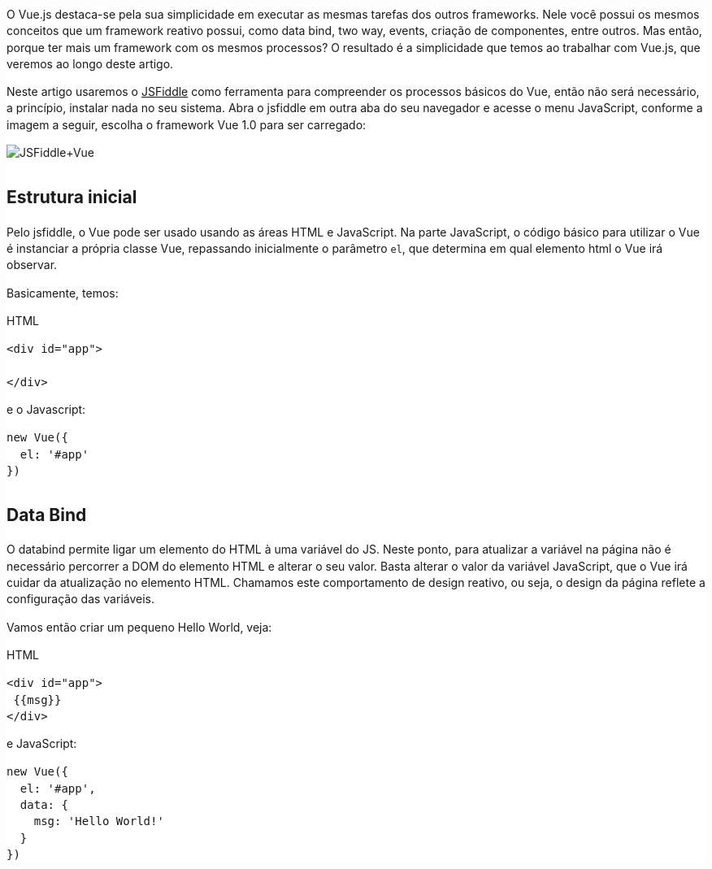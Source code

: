 O Vue.js destaca-se pela sua simplicidade em executar as mesmas tarefas dos outros frameworks. Nele você possui os mesmos conceitos que um framework reativo possui, como data bind, two way, events, criação de componentes, entre outros. Mas então, porque ter mais um framework com os mesmos processos? O resultado é a simplicidade que temos ao trabalhar com Vue.js, que veremos ao longo deste artigo.

Neste artigo usaremos o [JSFiddle][1] como ferramenta para compreender os processos básicos do Vue, então não será necessário, a princípio, instalar nada no seu sistema. Abra o jsfiddle em outra aba do seu navegador e acesse o menu JavaScript, conforme a imagem a seguir, escolha o framework Vue 1.0 para ser carregado:

<img src="http://tableless.com.br/uploads/2016/06/2016-06-28-12_23_29-Create-a-new-fiddle-JSFiddle.png" alt="JSFiddle+Vue" width="625" height="623" class="aligncenter size-full wp-image-54927" />

## Estrutura inicial

Pelo jsfiddle, o Vue pode ser usado usando as áreas HTML e JavaScript. Na parte JavaScript, o código básico para utilizar o Vue é instanciar a própria classe Vue, repassando inicialmente o parâmetro `el`, que determina em qual elemento html o Vue irá observar.

Basicamente, temos:

HTML

<pre class="lang-htm">&lt;div id="app"&gt;

&lt;/div&gt;
</pre>

e o Javascript:

<pre class="lang-javascript">new Vue({
  el: '#app'
})
</pre>

## Data Bind

O databind permite ligar um elemento do HTML à uma variável do JS. Neste ponto, para atualizar a variável na página não é necessário percorrer a DOM do elemento HTML e alterar o seu valor. Basta alterar o valor da variável JavaScript, que o Vue irá cuidar da atualização no elemento HTML. Chamamos este comportamento de design reativo, ou seja, o design da página reflete a configuração das variáveis.

Vamos então criar um pequeno Hello World, veja:

HTML

<pre class="lang-html">&lt;div id="app"&gt;
 {{msg}}
&lt;/div&gt;
</pre>

e JavaScript:

<pre class="lang-javascript">new Vue({
  el: '#app',
  data: {
    msg: 'Hello World!'
  }
})
</pre>


 [1]: https://jsfiddle.net/
 [2]: http://vuejs.org/guide/installation.html
 [3]: http://vuejs-br.github.io/vuejs.org/guide/
 [4]: http://www.vuejs-brasil.com.br
 [5]: http://vuejs-brasil.slack.com
 [6]: https://telegram.me/vuejsbrasil
 [7]: https://telegram.me/danielschmitz